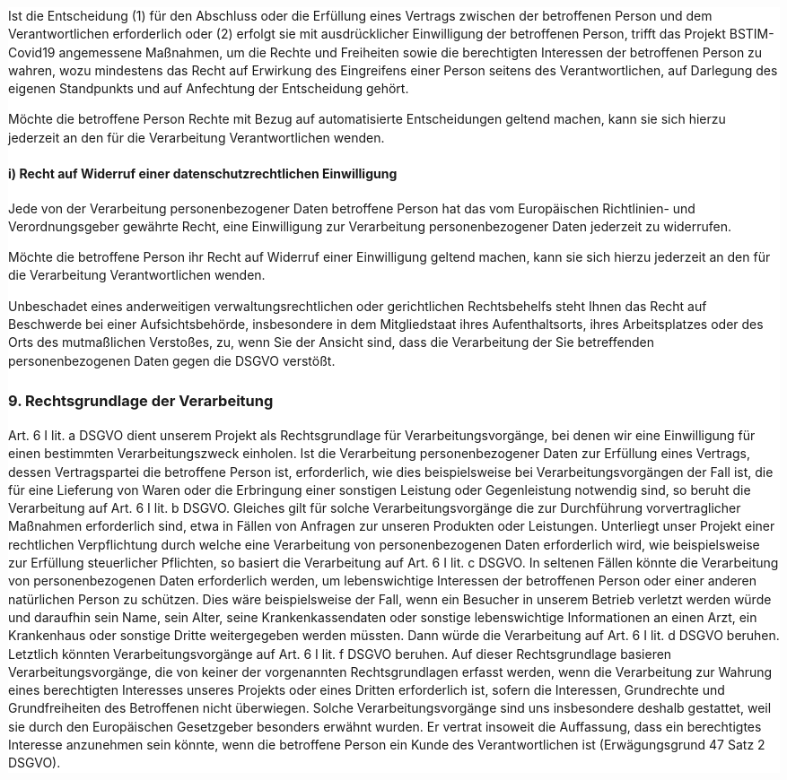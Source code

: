 Ist die Entscheidung 
(1) für den Abschluss oder die Erfüllung eines Vertrags zwischen der betroffenen Person und dem Verantwortlichen erforderlich oder 
(2) erfolgt sie mit ausdrücklicher Einwilligung der betroffenen Person, trifft das Projekt BSTIM-Covid19 angemessene Maßnahmen, um die Rechte und Freiheiten sowie die berechtigten Interessen der betroffenen Person zu wahren, wozu mindestens das Recht auf Erwirkung des Eingreifens einer Person seitens des Verantwortlichen, auf Darlegung des eigenen Standpunkts und auf Anfechtung der Entscheidung gehört.

Möchte die betroffene Person Rechte mit Bezug auf automatisierte Entscheidungen geltend machen, kann sie sich hierzu jederzeit an den für die Verarbeitung Verantwortlichen wenden.

#### i) Recht auf Widerruf einer datenschutzrechtlichen Einwilligung
Jede von der Verarbeitung personenbezogener Daten betroffene Person hat das vom Europäischen Richtlinien- und Verordnungsgeber gewährte Recht, eine Einwilligung zur Verarbeitung personenbezogener Daten jederzeit zu widerrufen.

Möchte die betroffene Person ihr Recht auf Widerruf einer Einwilligung geltend machen, kann sie sich hierzu jederzeit an den für die Verarbeitung Verantwortlichen wenden.

Unbeschadet eines anderweitigen verwaltungsrechtlichen oder gerichtlichen Rechtsbehelfs steht Ihnen das Recht auf Beschwerde bei einer Aufsichtsbehörde, insbesondere in dem Mitgliedstaat ihres Aufenthaltsorts, ihres Arbeitsplatzes oder des Orts des mutmaßlichen Verstoßes, zu, wenn Sie der Ansicht sind, dass die Verarbeitung der Sie betreffenden personenbezogenen Daten gegen die DSGVO verstößt.

### 9. Rechtsgrundlage der Verarbeitung
Art. 6 I lit. a DSGVO dient unserem Projekt als Rechtsgrundlage für Verarbeitungsvorgänge, bei denen wir eine Einwilligung für einen bestimmten Verarbeitungszweck einholen.
Ist die Verarbeitung personenbezogener Daten zur Erfüllung eines Vertrags, dessen Vertragspartei die betroffene Person ist, erforderlich, wie dies beispielsweise bei Verarbeitungsvorgängen der Fall ist, die für eine Lieferung von Waren oder die Erbringung einer sonstigen Leistung oder Gegenleistung notwendig sind, so beruht die Verarbeitung auf Art. 6 I lit. b DSGVO. Gleiches gilt für solche Verarbeitungsvorgänge die zur Durchführung vorvertraglicher Maßnahmen erforderlich sind, etwa in Fällen von Anfragen zur unseren Produkten oder Leistungen.
Unterliegt unser Projekt einer rechtlichen Verpflichtung durch welche eine Verarbeitung von personenbezogenen Daten erforderlich wird, wie beispielsweise zur Erfüllung steuerlicher Pflichten, so basiert die Verarbeitung auf Art. 6 I lit. c DSGVO.
In seltenen Fällen könnte die Verarbeitung von personenbezogenen Daten erforderlich werden, um lebenswichtige Interessen der betroffenen Person oder einer anderen natürlichen Person zu schützen.
Dies wäre beispielsweise der Fall, wenn ein Besucher in unserem Betrieb verletzt werden würde und daraufhin sein Name, sein Alter, seine Krankenkassendaten oder sonstige lebenswichtige Informationen an einen Arzt, ein Krankenhaus oder sonstige Dritte weitergegeben werden müssten.
Dann würde die Verarbeitung auf Art. 6 I lit. d DSGVO beruhen. Letztlich könnten Verarbeitungsvorgänge auf Art. 6 I lit. f DSGVO beruhen.
Auf dieser Rechtsgrundlage basieren Verarbeitungsvorgänge, die von keiner der vorgenannten Rechtsgrundlagen erfasst werden, wenn die Verarbeitung zur Wahrung eines berechtigten Interesses unseres Projekts oder eines Dritten erforderlich ist, sofern die Interessen, Grundrechte und Grundfreiheiten des Betroffenen nicht überwiegen. Solche Verarbeitungsvorgänge sind uns insbesondere deshalb gestattet, weil sie durch den Europäischen Gesetzgeber besonders erwähnt wurden.
Er vertrat insoweit die Auffassung, dass ein berechtigtes Interesse anzunehmen sein könnte, wenn die betroffene Person ein Kunde des Verantwortlichen ist (Erwägungsgrund 47 Satz 2 DSGVO).
